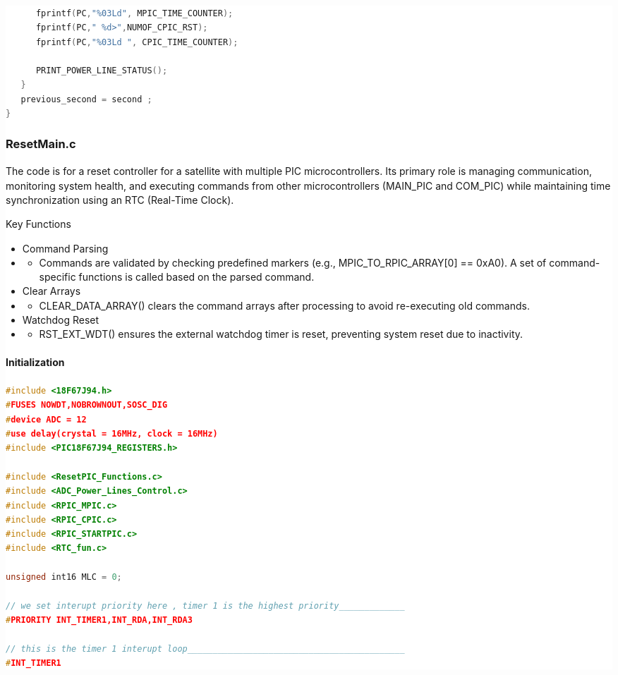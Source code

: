```c
      fprintf(PC,"%03Ld", MPIC_TIME_COUNTER);
      fprintf(PC," %d>",NUMOF_CPIC_RST);
      fprintf(PC,"%03Ld ", CPIC_TIME_COUNTER);
      
      PRINT_POWER_LINE_STATUS();
   } 
   previous_second = second ;
}
```

### ResetMain.c       
The code is for a reset controller for a satellite with multiple PIC microcontrollers. Its primary role is managing communication, monitoring system health, and executing commands from other microcontrollers (MAIN_PIC and COM_PIC) while maintaining time synchronization using an RTC (Real-Time Clock). 

Key Functions
- Command Parsing
- - Commands are validated by checking predefined markers (e.g., MPIC_TO_RPIC_ARRAY[0] == 0xA0).
A set of command-specific functions is called based on the parsed command.
- Clear Arrays
- - CLEAR_DATA_ARRAY() clears the command arrays after processing to avoid re-executing old commands.
- Watchdog Reset
- - RST_EXT_WDT() ensures the external watchdog timer is reset, preventing system reset due to inactivity.

#### Initialization
```c
#include <18F67J94.h>
#FUSES NOWDT,NOBROWNOUT,SOSC_DIG
#device ADC = 12
#use delay(crystal = 16MHz, clock = 16MHz)
#include <PIC18F67J94_REGISTERS.h>

#include <ResetPIC_Functions.c>
#include <ADC_Power_Lines_Control.c>
#include <RPIC_MPIC.c>
#include <RPIC_CPIC.c>
#include <RPIC_STARTPIC.c>
#include <RTC_fun.c>

unsigned int16 MLC = 0;

// we set interupt priority here , timer 1 is the highest priority_____________
#PRIORITY INT_TIMER1,INT_RDA,INT_RDA3           

// this is the timer 1 interupt loop___________________________________________
#INT_TIMER1
```

